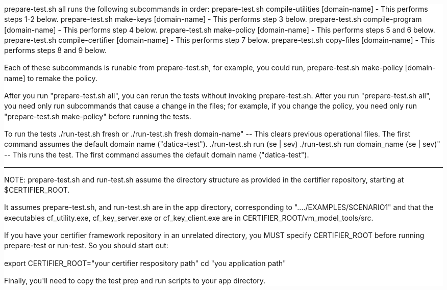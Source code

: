 prepare-test.sh all runs the following subcommands in order:
  prepare-test.sh compile-utilities [domain-name]
      - This performs steps 1-2 below.
  prepare-test.sh make-keys [domain-name]
      - This performs step 3 below.
  prepare-test.sh compile-program [domain-name]
      - This performs step 4 below.
  prepare-test.sh make-policy [domain-name]
      - This performs steps 5 and 6 below.
  prepare-test.sh compile-certifier [domain-name]
      - This performs step 7 below.
  prepare-test.sh copy-files [domain-name]
      - This performs steps 8 and 9 below.

Each of these subcommands is runable from prepare-test.sh, for example,
you could run,
   prepare-test.sh make-policy [domain-name]
to remake the policy.

After you run "prepare-test.sh all", you can rerun the tests without
invoking prepare-test.sh.  After you run "prepare-test.sh all",
you need only run subcommands that cause a change in the files;
for example, if you change the policy, you need only run
"prepare-test.sh make-policy" before running the tests.

To run the tests
  ./run-test.sh fresh
  or
  ./run-test.sh fresh domain-name"
     -- This clears previous operational files.  The first command assumes the
        default domain name ("datica-test").
  ./run-test.sh run (se | sev)
  ./run-test.sh run domain_name (se | sev)"
     -- This runs the test.  The first command assumes the default domain
         name ("datica-test").

*********************

NOTE: prepare-test.sh and run-test.sh assume the directory structure as
provided in the certifier repository, starting at $CERTIFIER_ROOT.

It assumes prepare-test.sh, and run-test.sh are in the app directory,
corresponding to "..../EXAMPLES/SCENARIO1" and that the executables
cf_utility.exe, cf_key_server.exe or cf_key_client.exe are in
CERTIFIER_ROOT/vm_model_tools/src.

If you have your certifier framework repository in an unrelated directory,
you MUST specify CERTIFIER_ROOT before running prepare-test or run-test.  So
you should start out:

  export CERTIFIER_ROOT="your certifier respository path"
  cd "you application path"

Finally, you'll need to copy the test prep and run scripts to your
app directory.
